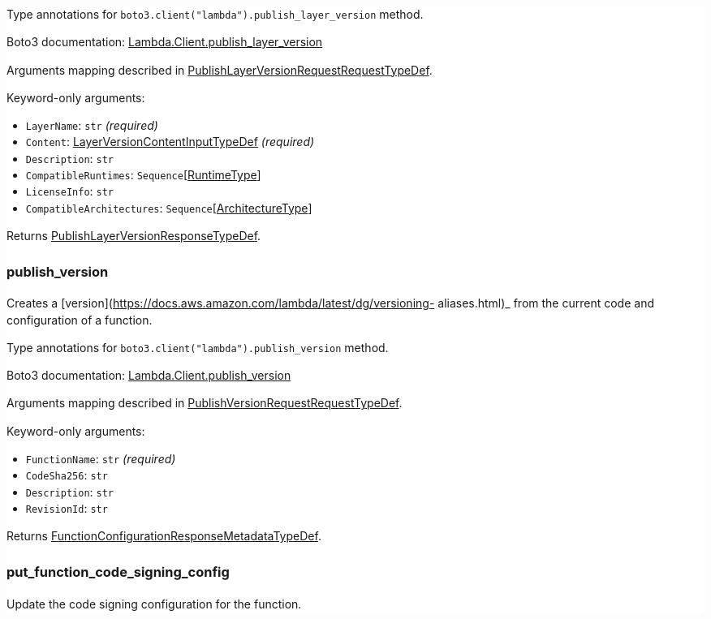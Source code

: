 Type annotations for `boto3.client("lambda").publish_layer_version` method.

Boto3 documentation:
[Lambda.Client.publish_layer_version](https://boto3.amazonaws.com/v1/documentation/api/latest/reference/services/lambda.html#Lambda.Client.publish_layer_version)

Arguments mapping described in
[PublishLayerVersionRequestRequestTypeDef](./type_defs.md#publishlayerversionrequestrequesttypedef).

Keyword-only arguments:

- `LayerName`: `str` *(required)*
- `Content`:
  [LayerVersionContentInputTypeDef](./type_defs.md#layerversioncontentinputtypedef)
  *(required)*
- `Description`: `str`
- `CompatibleRuntimes`: `Sequence`\[[RuntimeType](./literals.md#runtimetype)\]
- `LicenseInfo`: `str`
- `CompatibleArchitectures`:
  `Sequence`\[[ArchitectureType](./literals.md#architecturetype)\]

Returns
[PublishLayerVersionResponseTypeDef](./type_defs.md#publishlayerversionresponsetypedef).

<a id="publish\_version"></a>

### publish_version

Creates a \[version\](https://docs.aws.amazon.com/lambda/latest/dg/versioning-
aliases.html)\_ from the current code and configuration of a function.

Type annotations for `boto3.client("lambda").publish_version` method.

Boto3 documentation:
[Lambda.Client.publish_version](https://boto3.amazonaws.com/v1/documentation/api/latest/reference/services/lambda.html#Lambda.Client.publish_version)

Arguments mapping described in
[PublishVersionRequestRequestTypeDef](./type_defs.md#publishversionrequestrequesttypedef).

Keyword-only arguments:

- `FunctionName`: `str` *(required)*
- `CodeSha256`: `str`
- `Description`: `str`
- `RevisionId`: `str`

Returns
[FunctionConfigurationResponseMetadataTypeDef](./type_defs.md#functionconfigurationresponsemetadatatypedef).

<a id="put\_function\_code\_signing\_config"></a>

### put_function_code_signing_config

Update the code signing configuration for the function.
